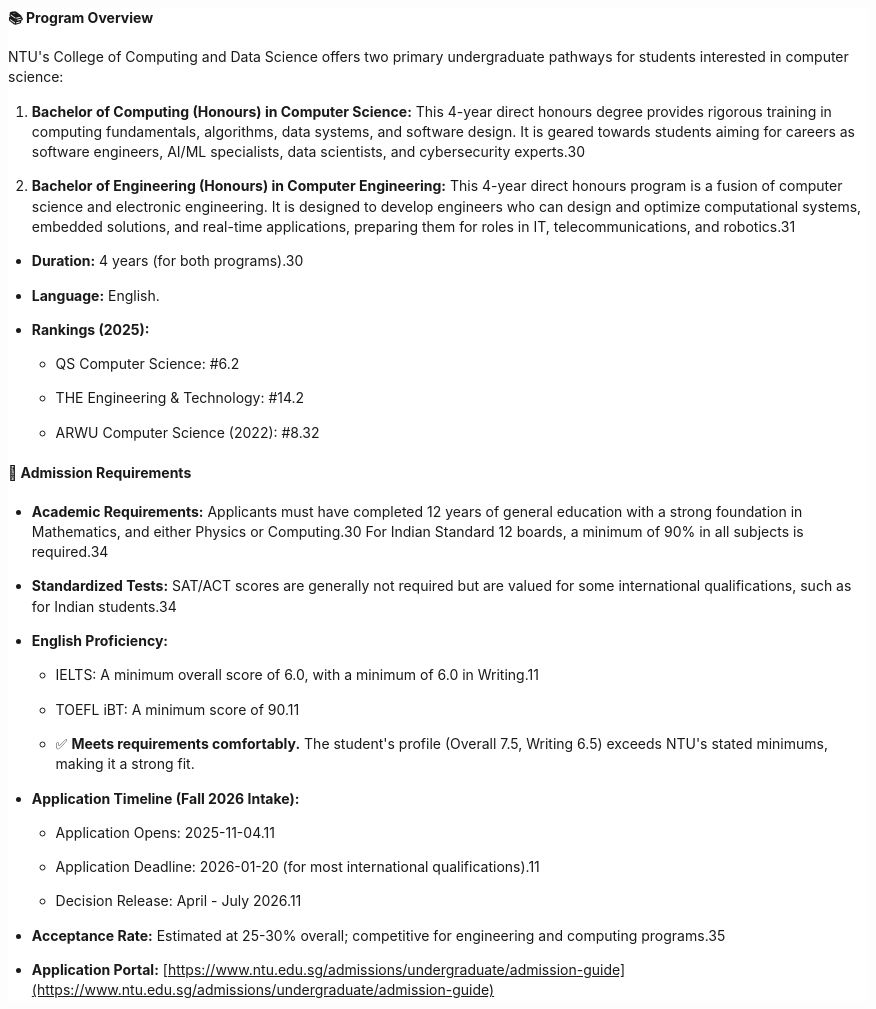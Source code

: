 #### 📚 Program Overview

NTU's College of Computing and Data Science offers two primary undergraduate pathways for students interested in computer science:

1. **Bachelor of Computing (Honours) in Computer Science:** This 4-year direct honours degree provides rigorous training in computing fundamentals, algorithms, data systems, and software design. It is geared towards students aiming for careers as software engineers, AI/ML specialists, data scientists, and cybersecurity experts.30
    
2. **Bachelor of Engineering (Honours) in Computer Engineering:** This 4-year direct honours program is a fusion of computer science and electronic engineering. It is designed to develop engineers who can design and optimize computational systems, embedded solutions, and real-time applications, preparing them for roles in IT, telecommunications, and robotics.31
    

- **Duration:** 4 years (for both programs).30
    
- **Language:** English.
    
- **Rankings (2025):**
    
    - QS Computer Science: #6.2
        
    - THE Engineering & Technology: #14.2
        
    - ARWU Computer Science (2022): #8.32
        

#### 📝 Admission Requirements

- **Academic Requirements:** Applicants must have completed 12 years of general education with a strong foundation in Mathematics, and either Physics or Computing.30 For Indian Standard 12 boards, a minimum of 90% in all subjects is required.34
    
- **Standardized Tests:** SAT/ACT scores are generally not required but are valued for some international qualifications, such as for Indian students.34
    
- **English Proficiency:**
    
    - IELTS: A minimum overall score of 6.0, with a minimum of 6.0 in Writing.11
        
    - TOEFL iBT: A minimum score of 90.11
        
    - ✅ **Meets requirements comfortably.** The student's profile (Overall 7.5, Writing 6.5) exceeds NTU's stated minimums, making it a strong fit.
        
- **Application Timeline (Fall 2026 Intake):**
    
    - Application Opens: 2025-11-04.11
        
    - Application Deadline: 2026-01-20 (for most international qualifications).11
        
    - Decision Release: April - July 2026.11
        
- **Acceptance Rate:** Estimated at 25-30% overall; competitive for engineering and computing programs.35
    
- **Application Portal:** [https://www.ntu.edu.sg/admissions/undergraduate/admission-guide](https://www.ntu.edu.sg/admissions/undergraduate/admission-guide)
    

